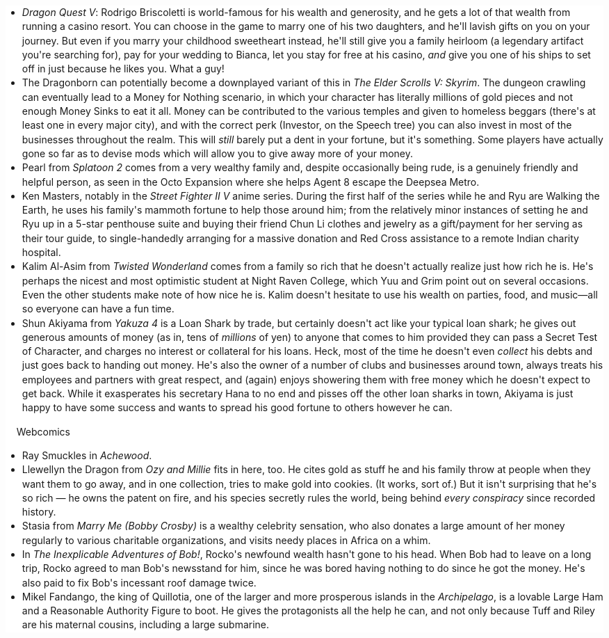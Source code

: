 -   _Dragon Quest V_: Rodrigo Briscoletti is world-famous for his wealth and generosity, and he gets a lot of that wealth from running a casino resort. You can choose in the game to marry one of his two daughters, and he'll lavish gifts on you on your journey. But even if you marry your childhood sweetheart instead, he'll still give you a family heirloom (a legendary artifact you're searching for), pay for your wedding to Bianca, let you stay for free at his casino, _and_ give you one of his ships to set off in just because he likes you. What a guy!
-   The Dragonborn can potentially become a downplayed variant of this in _The Elder Scrolls V: Skyrim_. The dungeon crawling can eventually lead to a Money for Nothing scenario, in which your character has literally millions of gold pieces and not enough Money Sinks to eat it all. Money can be contributed to the various temples and given to homeless beggars (there's at least one in every major city), and with the correct perk (Investor, on the Speech tree) you can also invest in most of the businesses throughout the realm. This will _still_ barely put a dent in your fortune, but it's something. Some players have actually gone so far as to devise mods which will allow you to give away more of your money.
-   Pearl from _Splatoon 2_ comes from a very wealthy family and, despite occasionally being rude, is a genuinely friendly and helpful person, as seen in the Octo Expansion where she helps Agent 8 escape the Deepsea Metro.
-   Ken Masters, notably in the _Street Fighter II V_ anime series. During the first half of the series while he and Ryu are Walking the Earth, he uses his family's mammoth fortune to help those around him; from the relatively minor instances of setting he and Ryu up in a 5-star penthouse suite and buying their friend Chun Li clothes and jewelry as a gift/payment for her serving as their tour guide, to single-handedly arranging for a massive donation and Red Cross assistance to a remote Indian charity hospital.
-   Kalim Al-Asim from _Twisted Wonderland_ comes from a family so rich that he doesn't actually realize just how rich he is. He's perhaps the nicest and most optimistic student at Night Raven College, which Yuu and Grim point out on several occasions. Even the other students make note of how nice he is. Kalim doesn't hesitate to use his wealth on parties, food, and music—all so everyone can have a fun time.
-   Shun Akiyama from _Yakuza 4_ is a Loan Shark by trade, but certainly doesn't act like your typical loan shark; he gives out generous amounts of money (as in, tens of _millions_ of yen) to anyone that comes to him provided they can pass a Secret Test of Character, and charges no interest or collateral for his loans. Heck, most of the time he doesn't even _collect_ his debts and just goes back to handing out money. He's also the owner of a number of clubs and businesses around town, always treats his employees and partners with great respect, and (again) enjoys showering them with free money which he doesn't expect to get back. While it exasperates his secretary Hana to no end and pisses off the other loan sharks in town, Akiyama is just happy to have some success and wants to spread his good fortune to others however he can.

    Webcomics 

-   Ray Smuckles in _Achewood_.
-   Llewellyn the Dragon from _Ozy and Millie_ fits in here, too. He cites gold as stuff he and his family throw at people when they want them to go away, and in one collection, tries to make gold into cookies. (It works, sort of.) But it isn't surprising that he's so rich — he owns the patent on fire, and his species secretly rules the world, being behind _every conspiracy_ since recorded history.
-   Stasia from _Marry Me (Bobby Crosby)_ is a wealthy celebrity sensation, who also donates a large amount of her money regularly to various charitable organizations, and visits needy places in Africa on a whim.
-   In _The Inexplicable Adventures of Bob!_, Rocko's newfound wealth hasn't gone to his head. When Bob had to leave on a long trip, Rocko agreed to man Bob's newsstand for him, since he was bored having nothing to do since he got the money. He's also paid to fix Bob's incessant roof damage twice.
-   Mikel Fandango, the king of Quillotia, one of the larger and more prosperous islands in the _Archipelago_, is a lovable Large Ham and a Reasonable Authority Figure to boot. He gives the protagonists all the help he can, and not only because Tuff and Riley are his maternal cousins, including a large submarine.
